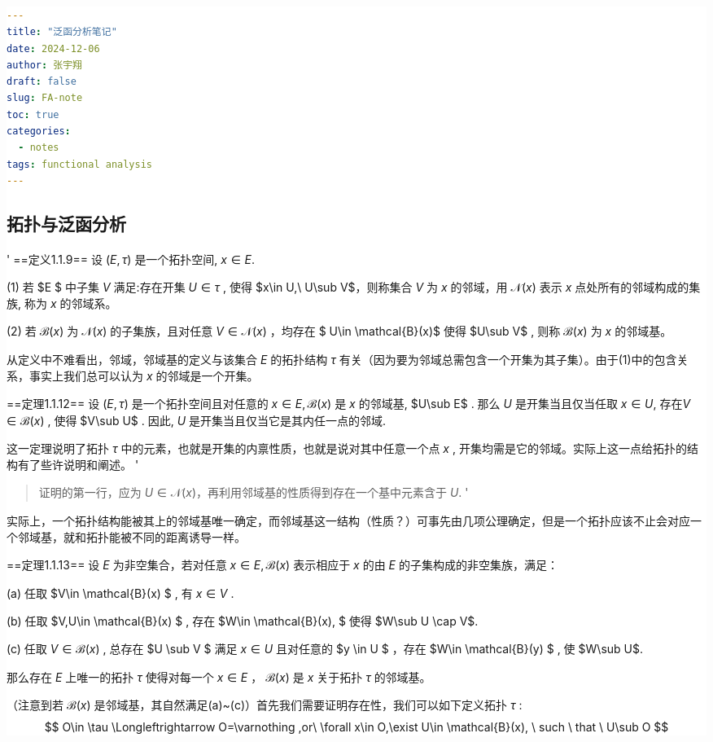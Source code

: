 ```yaml
---
title: "泛函分析笔记"
date: 2024-12-06
author: 张宇翔
draft: false
slug: FA-note
toc: true
categories:
  - notes
tags: functional analysis
---
```




## 拓扑与泛函分析
'
==定义1.1.9==  设 $(E,\tau)$ 是一个拓扑空间, $x \in E$.

(1) 若 $E $ 中子集 $V$ 满足:存在开集 $U\in\tau$ , 使得 $x\in U,\ U\sub V$，则称集合 $V$ 为 $x$ 的邻域，用 $\mathcal{N}(x)$ 表示 $x$ 点处所有的邻域构成的集族, 称为 $x$ 的邻域系。

(2) 若 $\mathcal{B}(x)$ 为 $\mathcal{N}(x)$ 的子集族，且对任意 $V\in \mathcal{N}(x)$ ，均存在 $ U\in \mathcal{B}(x)$ 使得 $U\sub V$ , 则称 $\mathcal{B}(x)$ 为 $x$ 的邻域基。

从定义中不难看出，邻域，邻域基的定义与该集合 $E$ 的拓扑结构 $\tau$ 有关（因为要为邻域总需包含一个开集为其子集）。由于(1)中的包含关系，事实上我们总可以认为 $x$ 的邻域是一个开集。



==定理1.1.12== 设 $(E,\tau)$ 是一个拓扑空间且对任意的 $x\in E,\mathcal{B}(x)$ 是 $x$ 的邻域基, $U\sub E$ . 那么 $U$ 是开集当且仅当任取 $x\in U,$ 存在$V \in \mathcal{B}(x)$ , 使得 $V\sub U$ . 因此, $U$ 是开集当且仅当它是其内任一点的邻域.

这一定理说明了拓扑 $\tau$ 中的元素，也就是开集的内禀性质，也就是说对其中任意一个点 $x$ , 开集均需是它的邻域。实际上这一点给拓扑的结构有了些许说明和阐述。
'
> 证明的第一行，应为 $U\in \mathcal{N}(x)$，再利用邻域基的性质得到存在一个基中元素含于 $U$.
'


实际上，一个拓扑结构能被其上的邻域基唯一确定，而邻域基这一结构（性质？）可事先由几项公理确定，但是一个拓扑应该不止会对应一个邻域基，就和拓扑能被不同的距离诱导一样。



==定理1.1.13== 设 $E$ 为非空集合，若对任意 $x\in E, \mathcal{B}(x)$ 表示相应于 $x$ 的由 $E$ 的子集构成的非空集族，满足：

(a) 任取 $V\in \mathcal{B}(x) $ ,  有 $x\in V$ .

(b) 任取 $V,U\in \mathcal{B}(x) $ ,  存在 $W\in \mathcal{B}(x), $  使得 $W\sub U \cap V$.

(c) 任取 $V \in \mathcal{B}(x)$ , 总存在  $U \sub V $ 满足 $x\in U$ 且对任意的 $y \in U $ ，存在 $W\in \mathcal{B}(y) $ , 使 $W\sub U$. 

那么存在 $E$ 上唯一的拓扑 $\tau$ 使得对每一个 $x\in E$ ， $\mathcal{B}(x)$ 是 $x$ 关于拓扑 $\tau$ 的邻域基。



（注意到若 $\mathcal{B}(x)$ 是邻域基，其自然满足(a)~(c)）首先我们需要证明存在性，我们可以如下定义拓扑 $\tau$ :
$$
O\in \tau \Longleftrightarrow O=\varnothing ,or\  \forall x\in O,\exist U\in \mathcal{B}(x), \ such \ that \ U\sub O
$$
